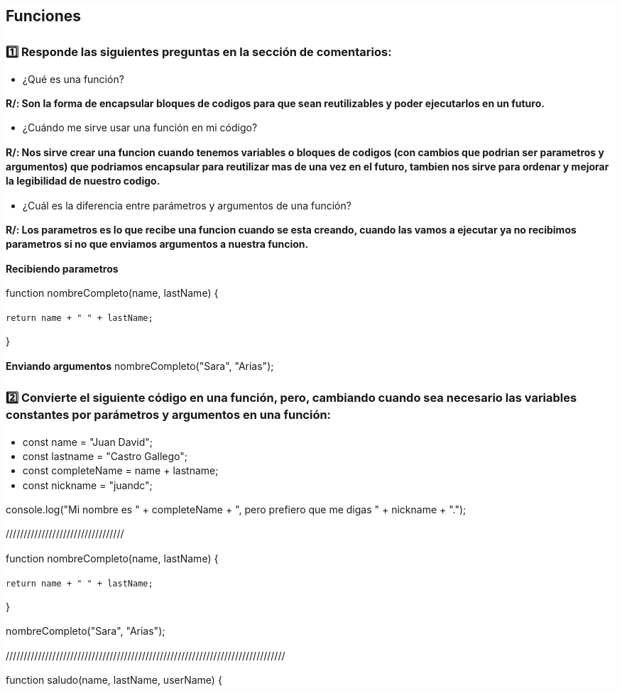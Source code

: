 
## Funciones

### 1️⃣ Responde las siguientes preguntas en la sección de comentarios:
- ¿Qué es una función?

**R/: Son la forma de encapsular bloques de codigos para que sean reutilizables y poder ejecutarlos en un futuro.**

- ¿Cuándo me sirve usar una función en mi código?

**R/: Nos sirve crear una funcion cuando tenemos variables o bloques de codigos (con cambios que podrian ser parametros y argumentos) que podriamos encapsular para reutilizar mas de una vez en el futuro, tambien nos sirve para ordenar y mejorar la legibilidad de nuestro codigo.**



- ¿Cuál es la diferencia entre parámetros y argumentos de una función?

**R/: Los parametros es lo que recibe una funcion cuando se esta creando, cuando las vamos a ejecutar ya no recibimos parametros si no que enviamos argumentos a nuestra funcion.**

**Recibiendo parametros**

function nombreCompleto(name, lastName) {

    return name + " " + lastName;
    
}

**Enviando argumentos**
nombreCompleto("Sara", "Arias");


### 2️⃣ Convierte el siguiente código en una función, pero, cambiando cuando sea necesario las variables constantes por parámetros y argumentos en una función:

- const name = "Juan David";
- const lastname = "Castro Gallego";
- const completeName = name + lastname;
- const nickname = "juandc";

console.log("Mi nombre es " + completeName + ", pero prefiero que me digas " + nickname + ".");

/////////////////////////////////

function nombreCompleto(name, lastName) {

    return name + " " + lastName;
    
}

nombreCompleto("Sara", "Arias");

//////////////////////////////////////////////////////////////////////////////

function saludo(name, lastName, userName) {
